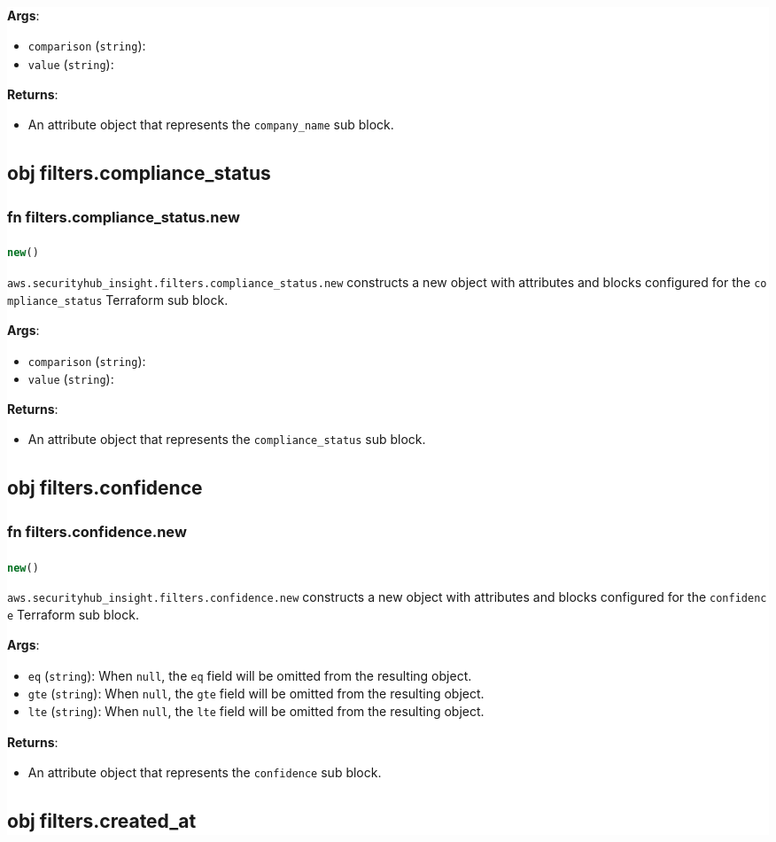 **Args**:
  - `comparison` (`string`): 
  - `value` (`string`): 

**Returns**:
  - An attribute object that represents the `company_name` sub block.


## obj filters.compliance_status



### fn filters.compliance_status.new

```ts
new()
```


`aws.securityhub_insight.filters.compliance_status.new` constructs a new object with attributes and blocks configured for the `compliance_status`
Terraform sub block.



**Args**:
  - `comparison` (`string`): 
  - `value` (`string`): 

**Returns**:
  - An attribute object that represents the `compliance_status` sub block.


## obj filters.confidence



### fn filters.confidence.new

```ts
new()
```


`aws.securityhub_insight.filters.confidence.new` constructs a new object with attributes and blocks configured for the `confidence`
Terraform sub block.



**Args**:
  - `eq` (`string`):  When `null`, the `eq` field will be omitted from the resulting object.
  - `gte` (`string`):  When `null`, the `gte` field will be omitted from the resulting object.
  - `lte` (`string`):  When `null`, the `lte` field will be omitted from the resulting object.

**Returns**:
  - An attribute object that represents the `confidence` sub block.


## obj filters.created_at
